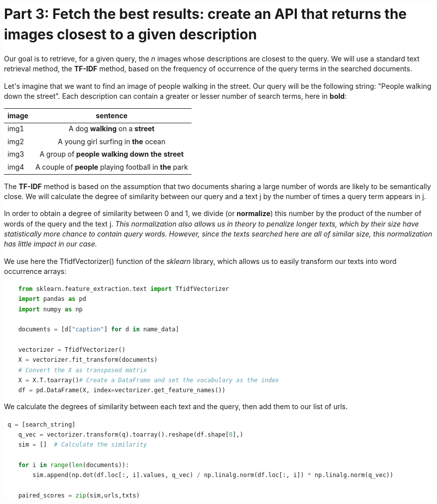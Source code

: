 
# Part 3: Fetch the best results: create an API that returns the images closest to a given description

Our goal is to retrieve, for a given query, the *n* images whose descriptions are closest to the query. We will use a standard text retrieval method, the **TF-IDF** method, based on the frequency of occurrence of the query terms in the searched documents.

Let's imagine that we want to find an image of people walking in the street. Our query will be the following string: "People walking down the street".
Each description can contain a greater or lesser number of search terms, here in **bold**:

| image |                     sentence                    |
|-------|:-----------------------------------------------:|
| img1  |            A dog **walking** on a **street**            |
| img2  |        A young girl surfing in **the** ocean        |
| img3  |    A group of **people walking down the street**    |
| img4  | A couple of **people** playing football in **the** park |


The **TF-IDF** method is based on the assumption that two documents sharing a large number of words are likely to be semantically close. We will calculate the degree of similarity between our query and a text j by the number of times a query term appears in j.

In order to obtain a degree of similarity between 0 and 1, we divide (or **normalize**) this number by the product of the number of words of the query and the text j.
*This normalization also allows us in theory to penalize longer texts, which by their size have statistically more chance to contain query words. However, since the texts searched here are all of similar size, this normalization has little impact in our case.*

We use here the TfidfVectorizer() function of the *sklearn* library, which allows us to easily transform our texts into word occurrence arrays:


```python
    from sklearn.feature_extraction.text import TfidfVectorizer
    import pandas as pd
    import numpy as np

    documents = [d["caption"] for d in name_data]

    vectorizer = TfidfVectorizer()
    X = vectorizer.fit_transform(documents)
    # Convert the X as transposed matrix
    X = X.T.toarray()# Create a DataFrame and set the vocabulary as the index
    df = pd.DataFrame(X, index=vectorizer.get_feature_names())

```

We calculate the degrees of similarity between each text and the query, then add them to our list of urls.

```python
 q = [search_string]
    q_vec = vectorizer.transform(q).toarray().reshape(df.shape[0],)
    sim = []  # Calculate the similarity
    
    for i in range(len(documents)):
        sim.append(np.dot(df.loc[:, i].values, q_vec) / np.linalg.norm(df.loc[:, i]) * np.linalg.norm(q_vec))

    paired_scores = zip(sim,urls,txts)

```
